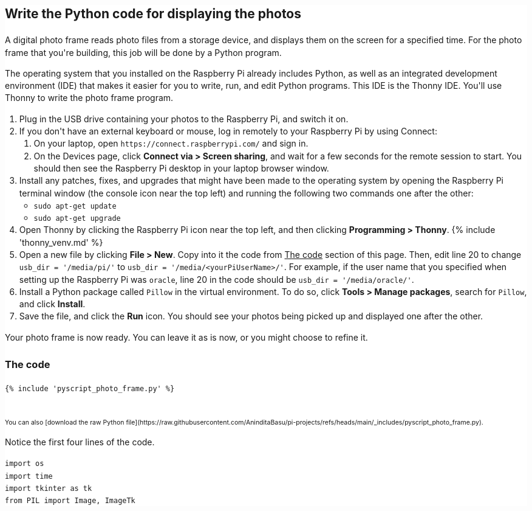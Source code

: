 ## Write the Python code for displaying the photos

A digital photo frame reads photo files from a storage device, and displays them on the screen for a specified time. For the photo frame that you're building, this job will be done by a Python program.

The operating system that you installed on the Raspberry Pi already includes Python, as well as an integrated development environment (IDE) that makes it easier for you to write, run, and edit Python programs. This IDE is the Thonny IDE. You'll use Thonny to write the photo frame program.

1.  Plug in the USB drive containing your photos to the Raspberry Pi, and switch it on.
1.  If you don't have an external keyboard or mouse, log in remotely to your Raspberry Pi by using Connect:
    1.  On your laptop, open `https://connect.raspberrypi.com/` and sign in.
	1.  On the Devices page, click **Connect via > Screen sharing**, and wait for a few seconds for the remote session to start. You should then see the Raspberry Pi desktop in your laptop browser window.
1.  Install any patches, fixes, and upgrades that might have been made to the operating system by opening the Raspberry Pi terminal window (the console icon near the top left) and running the following two commands one after the other:
    -  `sudo apt-get update`
	-  `sudo apt-get upgrade`
1.  Open Thonny by clicking the Raspberry Pi icon near the top left, and then clicking **Programming > Thonny**.
{% include 'thonny_venv.md' %}
1.  Open a new file by clicking **File > New**. Copy into it the code from [The code](#the-code) section of this page. Then, edit line 20 to change `usb_dir = '/media/pi/'` to `usb_dir = '/media/<yourPiUserName>/'`. For example, if the user name that you specified when setting up the Raspberry Pi was `oracle`, line 20 in the code should be `usb_dir = '/media/oracle/'`.
1.  Install a Python package called `Pillow` in the virtual environment. To do so, click **Tools > Manage packages**, search for `Pillow`, and click **Install**.
1.  Save the file, and click the **Run** icon. You should see your photos being picked up and displayed one after the other.

<video width="80%" height="80%" controls>
  <source src="../../images/demo_frame.mp4" type="video/mp4">
  Your browser does not support the video tag.
</video>

Your photo frame is now ready. You can leave it as is now, or you might choose to refine it.

### The code

```
{% include 'pyscript_photo_frame.py' %}
```

<br/>
<span style="font-size:75%;">You can also [download the raw Python file](https://raw.githubusercontent.com/AninditaBasu/pi-projects/refs/heads/main/_includes/pyscript_photo_frame.py).</span>

Notice the first four lines of the code.

```
import os
import time
import tkinter as tk
from PIL import Image, ImageTk
```
